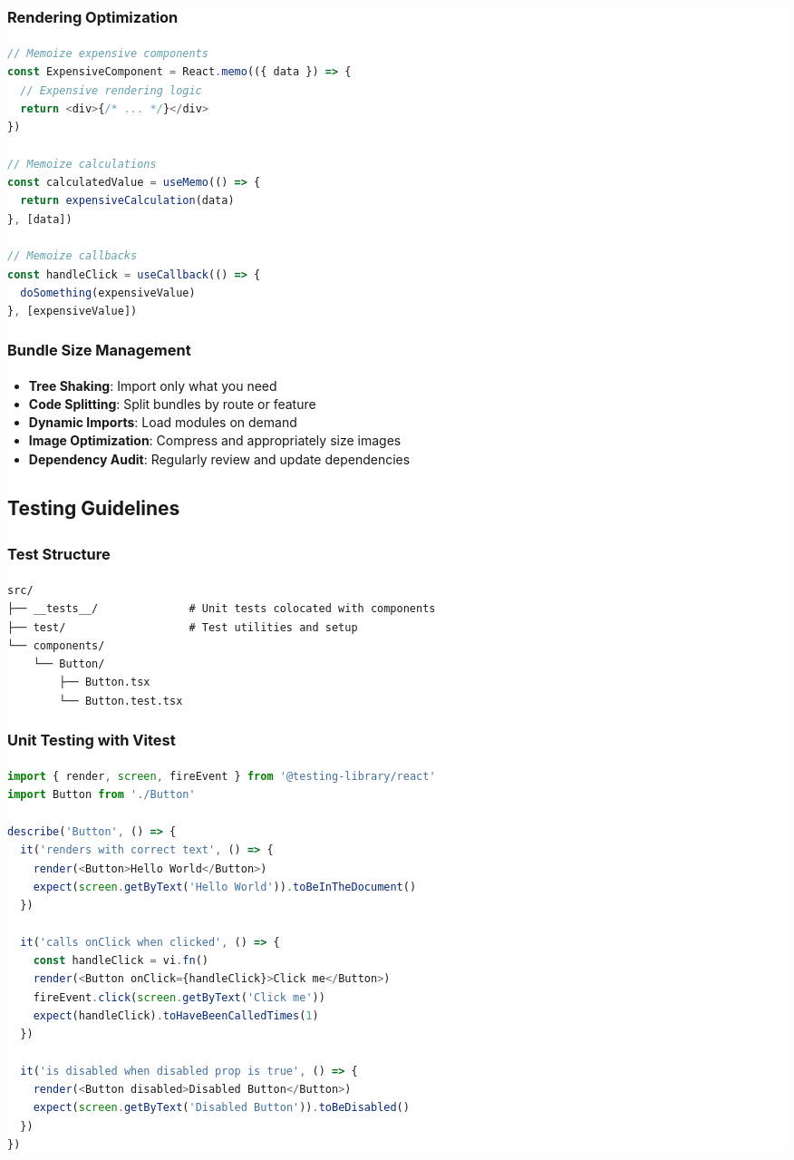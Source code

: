 ### Rendering Optimization
```typescript
// Memoize expensive components
const ExpensiveComponent = React.memo(({ data }) => {
  // Expensive rendering logic
  return <div>{/* ... */}</div>
})

// Memoize calculations
const calculatedValue = useMemo(() => {
  return expensiveCalculation(data)
}, [data])

// Memoize callbacks
const handleClick = useCallback(() => {
  doSomething(expensiveValue)
}, [expensiveValue])
```

### Bundle Size Management
- **Tree Shaking**: Import only what you need
- **Code Splitting**: Split bundles by route or feature
- **Dynamic Imports**: Load modules on demand
- **Image Optimization**: Compress and appropriately size images
- **Dependency Audit**: Regularly review and update dependencies

## Testing Guidelines

### Test Structure
```
src/
├── __tests__/              # Unit tests colocated with components
├── test/                   # Test utilities and setup
└── components/
    └── Button/
        ├── Button.tsx
        └── Button.test.tsx
```

### Unit Testing with Vitest
```typescript
import { render, screen, fireEvent } from '@testing-library/react'
import Button from './Button'

describe('Button', () => {
  it('renders with correct text', () => {
    render(<Button>Hello World</Button>)
    expect(screen.getByText('Hello World')).toBeInTheDocument()
  })

  it('calls onClick when clicked', () => {
    const handleClick = vi.fn()
    render(<Button onClick={handleClick}>Click me</Button>)
    fireEvent.click(screen.getByText('Click me'))
    expect(handleClick).toHaveBeenCalledTimes(1)
  })

  it('is disabled when disabled prop is true', () => {
    render(<Button disabled>Disabled Button</Button>)
    expect(screen.getByText('Disabled Button')).toBeDisabled()
  })
})
```